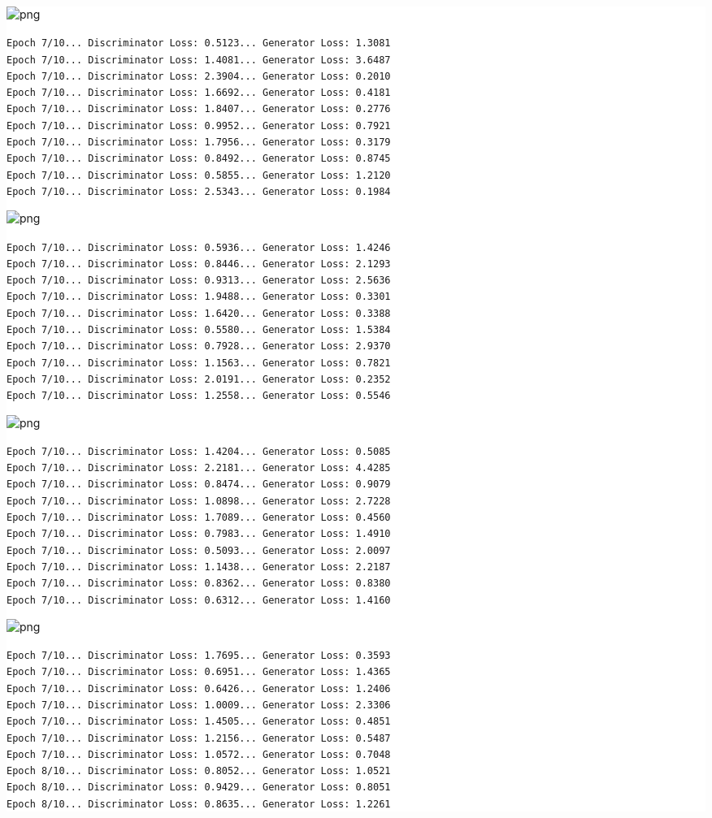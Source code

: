 

![png](output_23_57.png)


    Epoch 7/10... Discriminator Loss: 0.5123... Generator Loss: 1.3081
    Epoch 7/10... Discriminator Loss: 1.4081... Generator Loss: 3.6487
    Epoch 7/10... Discriminator Loss: 2.3904... Generator Loss: 0.2010
    Epoch 7/10... Discriminator Loss: 1.6692... Generator Loss: 0.4181
    Epoch 7/10... Discriminator Loss: 1.8407... Generator Loss: 0.2776
    Epoch 7/10... Discriminator Loss: 0.9952... Generator Loss: 0.7921
    Epoch 7/10... Discriminator Loss: 1.7956... Generator Loss: 0.3179
    Epoch 7/10... Discriminator Loss: 0.8492... Generator Loss: 0.8745
    Epoch 7/10... Discriminator Loss: 0.5855... Generator Loss: 1.2120
    Epoch 7/10... Discriminator Loss: 2.5343... Generator Loss: 0.1984
    


![png](output_23_59.png)


    Epoch 7/10... Discriminator Loss: 0.5936... Generator Loss: 1.4246
    Epoch 7/10... Discriminator Loss: 0.8446... Generator Loss: 2.1293
    Epoch 7/10... Discriminator Loss: 0.9313... Generator Loss: 2.5636
    Epoch 7/10... Discriminator Loss: 1.9488... Generator Loss: 0.3301
    Epoch 7/10... Discriminator Loss: 1.6420... Generator Loss: 0.3388
    Epoch 7/10... Discriminator Loss: 0.5580... Generator Loss: 1.5384
    Epoch 7/10... Discriminator Loss: 0.7928... Generator Loss: 2.9370
    Epoch 7/10... Discriminator Loss: 1.1563... Generator Loss: 0.7821
    Epoch 7/10... Discriminator Loss: 2.0191... Generator Loss: 0.2352
    Epoch 7/10... Discriminator Loss: 1.2558... Generator Loss: 0.5546
    


![png](output_23_61.png)


    Epoch 7/10... Discriminator Loss: 1.4204... Generator Loss: 0.5085
    Epoch 7/10... Discriminator Loss: 2.2181... Generator Loss: 4.4285
    Epoch 7/10... Discriminator Loss: 0.8474... Generator Loss: 0.9079
    Epoch 7/10... Discriminator Loss: 1.0898... Generator Loss: 2.7228
    Epoch 7/10... Discriminator Loss: 1.7089... Generator Loss: 0.4560
    Epoch 7/10... Discriminator Loss: 0.7983... Generator Loss: 1.4910
    Epoch 7/10... Discriminator Loss: 0.5093... Generator Loss: 2.0097
    Epoch 7/10... Discriminator Loss: 1.1438... Generator Loss: 2.2187
    Epoch 7/10... Discriminator Loss: 0.8362... Generator Loss: 0.8380
    Epoch 7/10... Discriminator Loss: 0.6312... Generator Loss: 1.4160
    


![png](output_23_63.png)


    Epoch 7/10... Discriminator Loss: 1.7695... Generator Loss: 0.3593
    Epoch 7/10... Discriminator Loss: 0.6951... Generator Loss: 1.4365
    Epoch 7/10... Discriminator Loss: 0.6426... Generator Loss: 1.2406
    Epoch 7/10... Discriminator Loss: 1.0009... Generator Loss: 2.3306
    Epoch 7/10... Discriminator Loss: 1.4505... Generator Loss: 0.4851
    Epoch 7/10... Discriminator Loss: 1.2156... Generator Loss: 0.5487
    Epoch 7/10... Discriminator Loss: 1.0572... Generator Loss: 0.7048
    Epoch 8/10... Discriminator Loss: 0.8052... Generator Loss: 1.0521
    Epoch 8/10... Discriminator Loss: 0.9429... Generator Loss: 0.8051
    Epoch 8/10... Discriminator Loss: 0.8635... Generator Loss: 1.2261
    